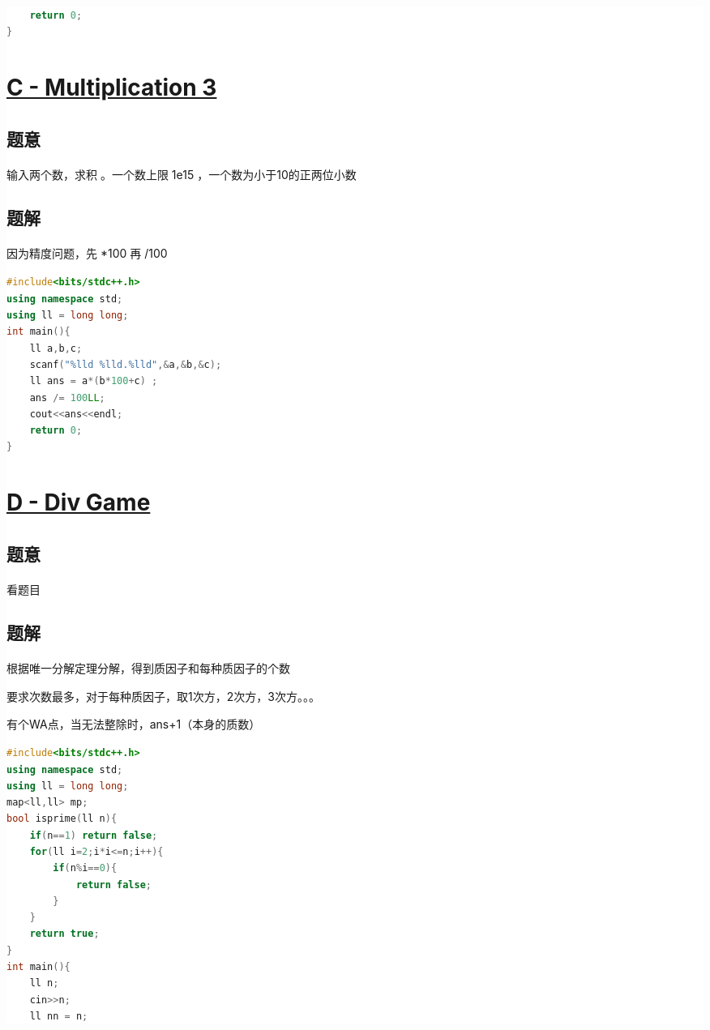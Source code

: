 ```cpp
	return 0;
}
```


# [C - Multiplication 3](https://atcoder.jp/contests/abc169/tasks/abc169_c)

## 题意

输入两个数，求积 。一个数上限 1e15 ，一个数为小于10的正两位小数

## 题解

因为精度问题，先 *100 再 /100

```cpp
#include<bits/stdc++.h>
using namespace std;
using ll = long long;
int main(){
	ll a,b,c;
	scanf("%lld %lld.%lld",&a,&b,&c);
	ll ans = a*(b*100+c) ;
	ans /= 100LL;
	cout<<ans<<endl;
	return 0;
}
```

# [D - Div Game](https://atcoder.jp/contests/abc169/tasks/abc169_d)

## 题意

看题目

## 题解

根据唯一分解定理分解，得到质因子和每种质因子的个数

要求次数最多，对于每种质因子，取1次方，2次方，3次方。。。

有个WA点，当无法整除时，ans+1（本身的质数）

```cpp
#include<bits/stdc++.h>
using namespace std;
using ll = long long;
map<ll,ll> mp;
bool isprime(ll n){
	if(n==1) return false;
	for(ll i=2;i*i<=n;i++){
		if(n%i==0){
			return false;
		}
	}
	return true;
}
int main(){
	ll n;
	cin>>n;
	ll nn = n;
```